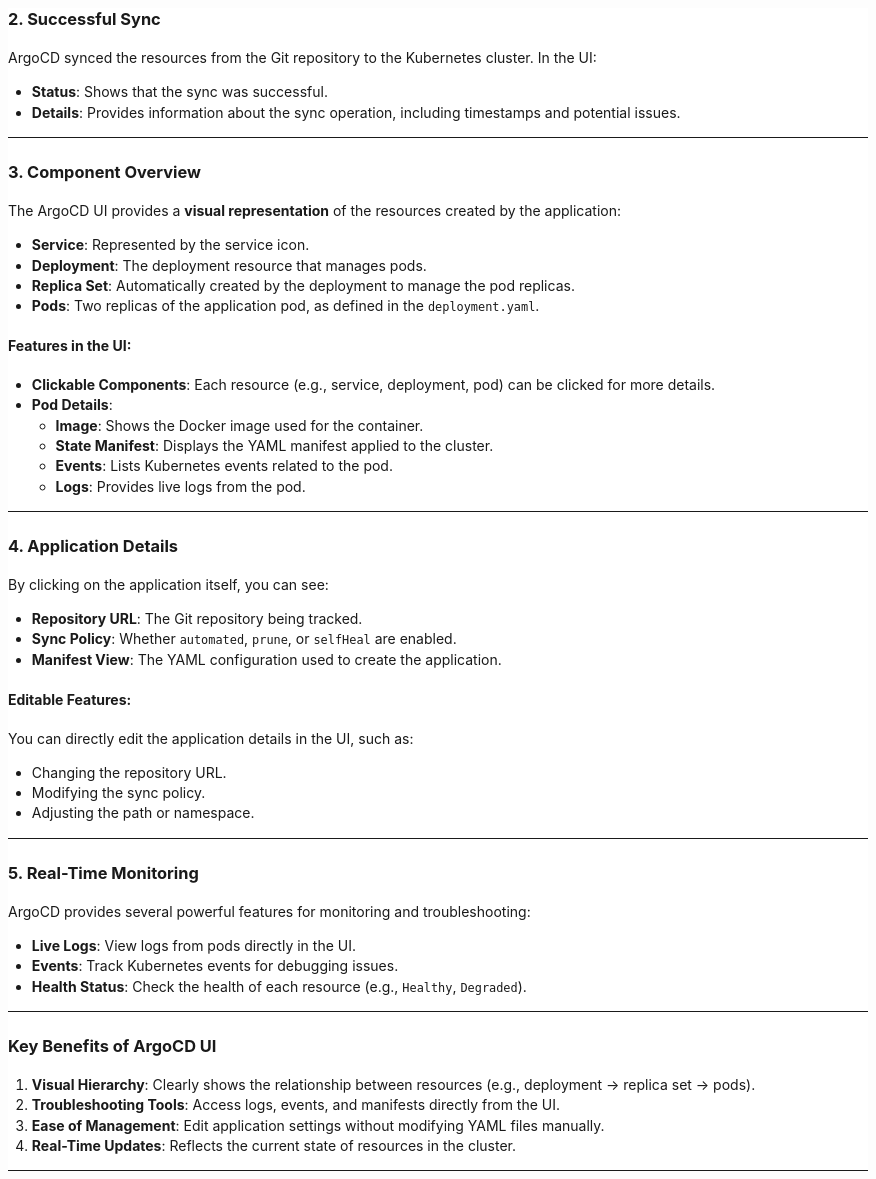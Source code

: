 
### **2. Successful Sync**
ArgoCD synced the resources from the Git repository to the Kubernetes cluster. In the UI:
- **Status**: Shows that the sync was successful.
- **Details**: Provides information about the sync operation, including timestamps and potential issues.

---

### **3. Component Overview**
The ArgoCD UI provides a **visual representation** of the resources created by the application:
- **Service**: Represented by the service icon.
- **Deployment**: The deployment resource that manages pods.
- **Replica Set**: Automatically created by the deployment to manage the pod replicas.
- **Pods**: Two replicas of the application pod, as defined in the `deployment.yaml`.

#### **Features in the UI**:
- **Clickable Components**: Each resource (e.g., service, deployment, pod) can be clicked for more details.
- **Pod Details**:
  - **Image**: Shows the Docker image used for the container.
  - **State Manifest**: Displays the YAML manifest applied to the cluster.
  - **Events**: Lists Kubernetes events related to the pod.
  - **Logs**: Provides live logs from the pod.

---

### **4. Application Details**
By clicking on the application itself, you can see:
- **Repository URL**: The Git repository being tracked.
- **Sync Policy**: Whether `automated`, `prune`, or `selfHeal` are enabled.
- **Manifest View**: The YAML configuration used to create the application.

#### **Editable Features**:
You can directly edit the application details in the UI, such as:
- Changing the repository URL.
- Modifying the sync policy.
- Adjusting the path or namespace.

---

### **5. Real-Time Monitoring**
ArgoCD provides several powerful features for monitoring and troubleshooting:
- **Live Logs**: View logs from pods directly in the UI.
- **Events**: Track Kubernetes events for debugging issues.
- **Health Status**: Check the health of each resource (e.g., `Healthy`, `Degraded`).

---

### **Key Benefits of ArgoCD UI**
1. **Visual Hierarchy**: Clearly shows the relationship between resources (e.g., deployment → replica set → pods).
2. **Troubleshooting Tools**: Access logs, events, and manifests directly from the UI.
3. **Ease of Management**: Edit application settings without modifying YAML files manually.
4. **Real-Time Updates**: Reflects the current state of resources in the cluster.

---